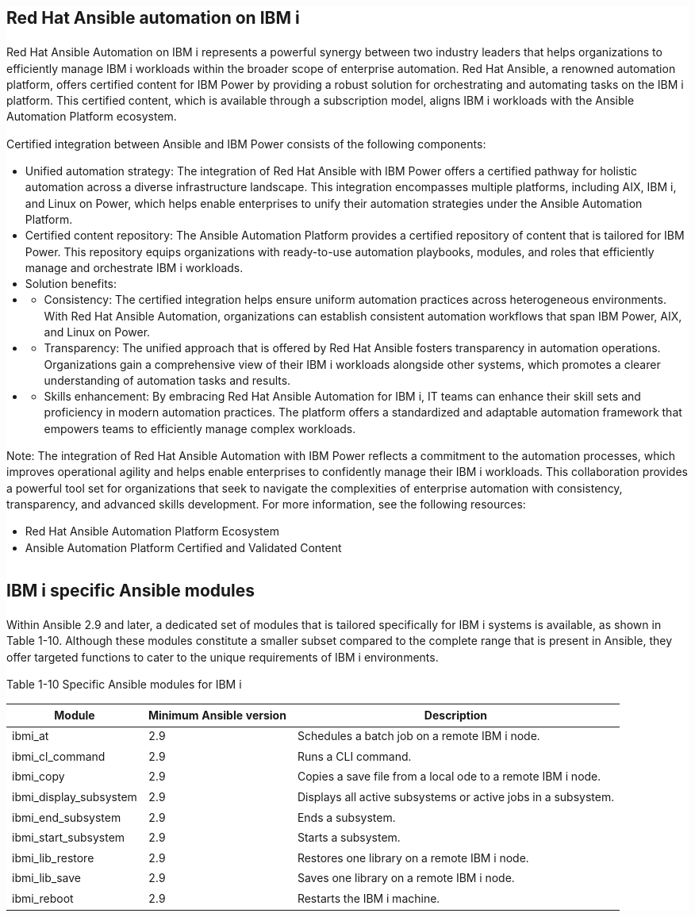## Red Hat Ansible automation on IBM i

Red Hat Ansible Automation on IBM i represents a powerful synergy between two industry leaders that helps organizations to efficiently manage IBM i workloads within the broader scope of enterprise automation. Red Hat Ansible, a renowned automation platform, offers certified content for IBM Power by providing a robust solution for orchestrating and automating tasks on the IBM i platform. This certified content, which is available through a subscription model, aligns IBM i workloads with the Ansible Automation Platform ecosystem.

Certified integration between Ansible and IBM Power consists of the following components:

- Unified automation strategy: The integration of Red Hat Ansible with IBM Power offers a certified pathway for holistic automation across a diverse infrastructure landscape. This integration encompasses multiple platforms, including AIX, IBM i, and Linux on Power, which helps enable enterprises to unify their automation strategies under the Ansible Automation Platform.
- Certified content repository: The Ansible Automation Platform provides a certified repository of content that is tailored for IBM Power. This repository equips organizations with ready-to-use automation playbooks, modules, and roles that efficiently manage and orchestrate IBM i workloads.
- Solution benefits:
- - Consistency: The certified integration helps ensure uniform automation practices across heterogeneous environments. With Red Hat Ansible Automation, organizations can establish consistent automation workflows that span IBM Power, AIX, and Linux on Power.
- - Transparency: The unified approach that is offered by Red Hat Ansible fosters transparency in automation operations. Organizations gain a comprehensive view of their IBM i workloads alongside other systems, which promotes a clearer understanding of automation tasks and results.
- - Skills enhancement: By embracing Red Hat Ansible Automation for IBM i, IT teams can enhance their skill sets and proficiency in modern automation practices. The platform offers a standardized and adaptable automation framework that empowers teams to efficiently manage complex workloads.

Note: The integration of Red Hat Ansible Automation with IBM Power reflects a commitment to the automation processes, which improves operational agility and helps enable enterprises to confidently manage their IBM i workloads. This collaboration provides a powerful tool set for organizations that seek to navigate the complexities of enterprise automation with consistency, transparency, and advanced skills development. For more information, see the following resources:

- Red Hat Ansible Automation Platform Ecosystem
- Ansible Automation Platform Certified and Validated Content

## IBM i specific Ansible modules

Within Ansible 2.9 and later, a dedicated set of modules that is tailored specifically for IBM i systems is available, as shown in Table 1-10. Although these modules constitute a smaller subset compared to the complete range that is present in Ansible, they offer targeted functions to cater to the unique requirements of IBM i environments.

Table 1-10   Specific Ansible modules for IBM i

| Module                 |   Minimum Ansible version | Description                                                      |
|------------------------|---------------------------|------------------------------------------------------------------|
| ibmi\_at                |                       2.9 | Schedules a batch job on a  remote IBM i node.                   |
| ibmi\_cl\_command        |                       2.9 | Runs a CLI command.                                              |
| ibmi\_copy              |                       2.9 | Copies a save file from a local  ode to a remote IBM i node.     |
| ibmi\_display\_subsystem |                       2.9 | Displays all active subsystems  or active jobs in a subsystem.   |
| ibmi\_end\_subsystem     |                       2.9 | Ends a subsystem.                                                |
| ibmi\_start\_subsystem   |                       2.9 | Starts a subsystem.                                              |
| ibmi\_lib\_restore       |                       2.9 | Restores one library on a  remote IBM i node.                    |
| ibmi\_lib\_save          |                       2.9 | Saves one library on a remote  IBM i node.                       |
| ibmi\_reboot            |                       2.9 | Restarts the IBM i machine.                                      |